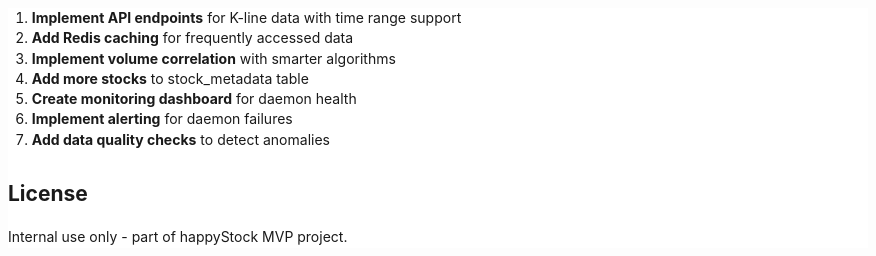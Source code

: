 1. **Implement API endpoints** for K-line data with time range support
2. **Add Redis caching** for frequently accessed data
3. **Implement volume correlation** with smarter algorithms
4. **Add more stocks** to stock_metadata table
5. **Create monitoring dashboard** for daemon health
6. **Implement alerting** for daemon failures
7. **Add data quality checks** to detect anomalies

## License

Internal use only - part of happyStock MVP project.
